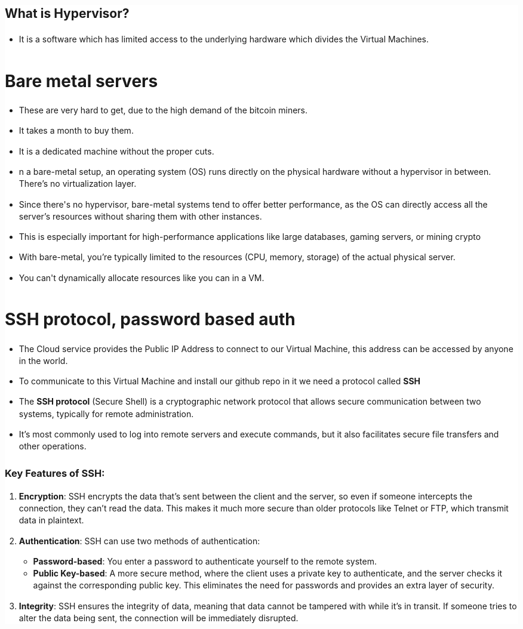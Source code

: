## What is Hypervisor?
- It is a software which has limited access to the underlying hardware which divides the Virtual Machines.

# Bare metal servers
- These are very hard to get, due to the high demand of the bitcoin miners.

- It takes a month to buy them.

- It is a dedicated machine without the proper cuts.

- n a bare-metal setup, an operating system (OS) runs directly on the physical hardware without a hypervisor in between. There’s no virtualization layer.

- Since there's no hypervisor, bare-metal systems tend to offer better performance, as the OS can directly access all the server’s resources without sharing them with other instances. 

- This is especially important for high-performance applications like large databases, gaming servers, or mining crypto

- With bare-metal, you’re typically limited to the resources (CPU, memory, storage) of the actual physical server. 

- You can't dynamically allocate resources like you can in a VM.

# SSH protocol, password based auth
- The Cloud service provides the Public IP Address to connect to our Virtual Machine, this address can be accessed by anyone in the world.

- To communicate to this Virtual Machine and install our github repo in it we need a protocol called **SSH**

- The **SSH protocol** (Secure Shell) is a cryptographic network protocol that allows secure communication between two systems, typically for remote administration. 

- It’s most commonly used to log into remote servers and execute commands, but it also facilitates secure file transfers and other operations.

### Key Features of SSH:

1. **Encryption**: SSH encrypts the data that’s sent between the client and the server, so even if someone intercepts the connection, they can’t read the data. This makes it much more secure than older protocols like Telnet or FTP, which transmit data in plaintext.

2. **Authentication**: SSH can use two methods of authentication:
    - **Password-based**: You enter a password to authenticate yourself to the remote system.
    - **Public Key-based**: A more secure method, where the client uses a private key to authenticate, and the server checks it against the corresponding public key. This eliminates the need for passwords and provides an extra layer of security.

3. **Integrity**: SSH ensures the integrity of data, meaning that data cannot be tampered with while it’s in transit. If someone tries to alter the data being sent, the connection will be immediately disrupted.
